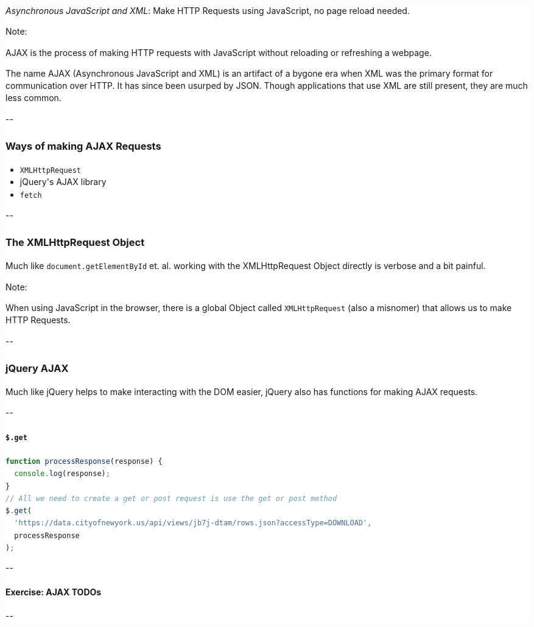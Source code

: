_Asynchronous JavaScript and XML_: Make HTTP Requests using JavaScript, no page reload needed.

Note:

AJAX is the process of making HTTP requests with JavaScript without reloading or refreshing a webpage.

The name AJAX (Asynchronous JavaScript and XML) is an artifact of a bygone era when XML was the primary format for communication over HTTP. It has since been usurped by JSON. Though applications that use XML are still present, they are much less common.

--

### Ways of making AJAX Requests

- `XMLHttpRequest`
- jQuery's AJAX library
- `fetch`

--

### The XMLHttpRequest Object

Much like `document.getElementById` et. al. working with the XMLHttpRequest Object directly is verbose and a bit painful.

Note:

When using JavaScript in the browser, there is a global Object called `XMLHttpRequest` (also a misnomer) that allows us to make HTTP Requests.

--

### jQuery AJAX

Much like jQuery helps to make interacting with the DOM easier, jQuery also has functions for making AJAX requests.

--

#### `$.get`

```js
function processResponse(response) {
  console.log(response);
}
// All we need to create a get or post request is use the get or post method
$.get(
  'https://data.cityofnewyork.us/api/views/jb7j-dtam/rows.json?accessType=DOWNLOAD',
  processResponse
);
```

--

#### Exercise: AJAX TODOs

--
